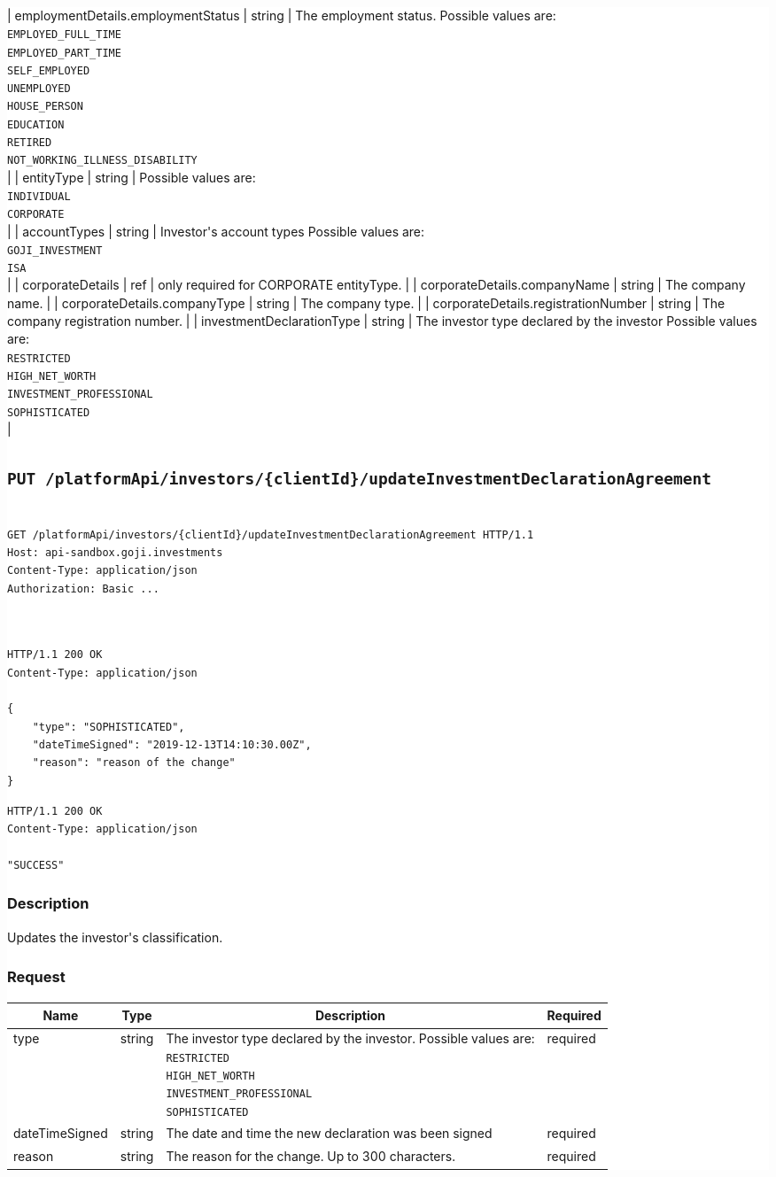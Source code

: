 | employmentDetails.employmentStatus  | string | The employment status. Possible values are: <br>`EMPLOYED_FULL_TIME`<br>`EMPLOYED_PART_TIME`<br>`SELF_EMPLOYED`<br>`UNEMPLOYED`<br>`HOUSE_PERSON`<br>`EDUCATION`<br>`RETIRED`<br>`NOT_WORKING_ILLNESS_DISABILITY`<br> |
| entityType                          | string |  Possible values are: <br>`INDIVIDUAL`<br>`CORPORATE`<br>                                                                                                                                                             |
| accountTypes                        | string | Investor's account types Possible values are: <br>`GOJI_INVESTMENT`<br>`ISA`<br>                                                                                                                                      |
| corporateDetails                    | ref    | only required for CORPORATE entityType.                                                                                                                                                                               |
| corporateDetails.companyName        | string | The company name.                                                                                                                                                                                                     |
| corporateDetails.companyType        | string | The company type.                                                                                                                                                                                                     |
| corporateDetails.registrationNumber | string | The company registration number.                                                                                                                                                                                      |
| investmentDeclarationType           | string | The investor type declared by the investor Possible values are: <br>`RESTRICTED`<br>`HIGH_NET_WORTH`<br>`INVESTMENT_PROFESSIONAL`<br>`SOPHISTICATED`<br>                                                              |

## `PUT /platformApi/investors/{clientId}/updateInvestmentDeclarationAgreement`

```http

GET /platformApi/investors/{clientId}/updateInvestmentDeclarationAgreement HTTP/1.1
Host: api-sandbox.goji.investments
Content-Type: application/json
Authorization: Basic ...



```

```http 
HTTP/1.1 200 OK
Content-Type: application/json

{
	"type": "SOPHISTICATED",
	"dateTimeSigned": "2019-12-13T14:10:30.00Z",
	"reason": "reason of the change"
}

```

```http 
HTTP/1.1 200 OK
Content-Type: application/json

"SUCCESS"
```
### Description
Updates the investor's classification.
### Request
| Name                                | Type   | Description                                                                                                                                                                                                           | Required |
| ----------------------------------- | ------ | --------------------------------------------------------------------------------------------------------------------------------------------------------------------------------------------------------------------- | -------- |
| type                                | string | The investor type declared by the investor. Possible values are: <br>`RESTRICTED`<br>`HIGH_NET_WORTH`<br>`INVESTMENT_PROFESSIONAL`<br>`SOPHISTICATED`<br>                                                             | required |
| dateTimeSigned                      | string | The date and time the new declaration was been signed                                                                                                                                                                 | required |
| reason                              | string | The reason for the change. Up to 300 characters.                                                                                                                                                                      | required |
